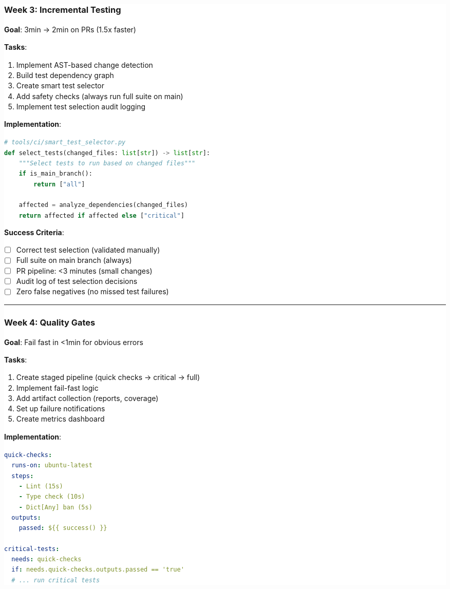 ### Week 3: Incremental Testing

**Goal**: 3min → 2min on PRs (1.5x faster)

**Tasks**:
1. Implement AST-based change detection
2. Build test dependency graph
3. Create smart test selector
4. Add safety checks (always run full suite on main)
5. Implement test selection audit logging

**Implementation**:
```python
# tools/ci/smart_test_selector.py
def select_tests(changed_files: list[str]) -> list[str]:
    """Select tests to run based on changed files"""
    if is_main_branch():
        return ["all"]

    affected = analyze_dependencies(changed_files)
    return affected if affected else ["critical"]
```

**Success Criteria**:
- [ ] Correct test selection (validated manually)
- [ ] Full suite on main branch (always)
- [ ] PR pipeline: <3 minutes (small changes)
- [ ] Audit log of test selection decisions
- [ ] Zero false negatives (no missed test failures)

---

### Week 4: Quality Gates

**Goal**: Fail fast in <1min for obvious errors

**Tasks**:
1. Create staged pipeline (quick checks → critical → full)
2. Implement fail-fast logic
3. Add artifact collection (reports, coverage)
4. Set up failure notifications
5. Create metrics dashboard

**Implementation**:
```yaml
quick-checks:
  runs-on: ubuntu-latest
  steps:
    - Lint (15s)
    - Type check (10s)
    - Dict[Any] ban (5s)
  outputs:
    passed: ${{ success() }}

critical-tests:
  needs: quick-checks
  if: needs.quick-checks.outputs.passed == 'true'
  # ... run critical tests
```
